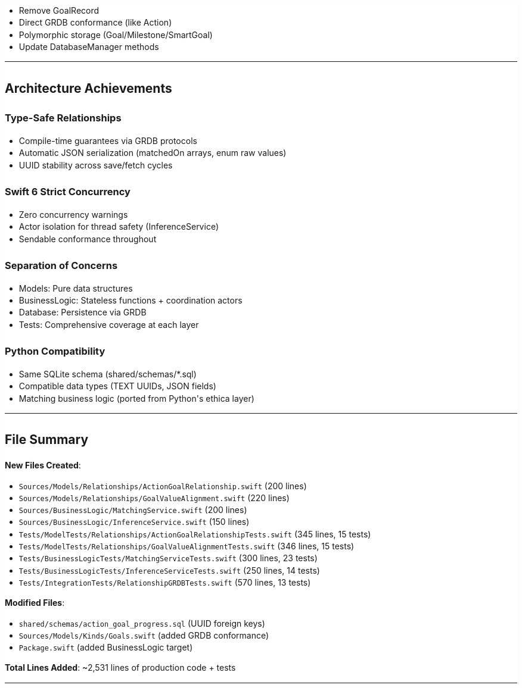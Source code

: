 - Remove GoalRecord
- Direct GRDB conformance (like Action)
- Polymorphic storage (Goal/Milestone/SmartGoal)
- Update DatabaseManager methods

---

## Architecture Achievements

### Type-Safe Relationships
- Compile-time guarantees via GRDB protocols
- Automatic JSON serialization (matchedOn arrays, enum raw values)
- UUID stability across save/fetch cycles

### Swift 6 Strict Concurrency
- Zero concurrency warnings
- Actor isolation for thread safety (InferenceService)
- Sendable conformance throughout

### Separation of Concerns
- Models: Pure data structures
- BusinessLogic: Stateless functions + coordination actors
- Database: Persistence via GRDB
- Tests: Comprehensive coverage at each layer

### Python Compatibility
- Same SQLite schema (shared/schemas/*.sql)
- Compatible data types (TEXT UUIDs, JSON fields)
- Matching business logic (ported from Python's ethica layer)

---

## File Summary

**New Files Created**:
- `Sources/Models/Relationships/ActionGoalRelationship.swift` (200 lines)
- `Sources/Models/Relationships/GoalValueAlignment.swift` (220 lines)
- `Sources/BusinessLogic/MatchingService.swift` (200 lines)
- `Sources/BusinessLogic/InferenceService.swift` (150 lines)
- `Tests/ModelTests/Relationships/ActionGoalRelationshipTests.swift` (345 lines, 15 tests)
- `Tests/ModelTests/Relationships/GoalValueAlignmentTests.swift` (346 lines, 15 tests)
- `Tests/BusinessLogicTests/MatchingServiceTests.swift` (300 lines, 23 tests)
- `Tests/BusinessLogicTests/InferenceServiceTests.swift` (250 lines, 14 tests)
- `Tests/IntegrationTests/RelationshipGRDBTests.swift` (570 lines, 13 tests)

**Modified Files**:
- `shared/schemas/action_goal_progress.sql` (UUID foreign keys)
- `Sources/Models/Kinds/Goals.swift` (added GRDB conformance)
- `Package.swift` (added BusinessLogic target)

**Total Lines Added**: ~2,531 lines of production code + tests

---